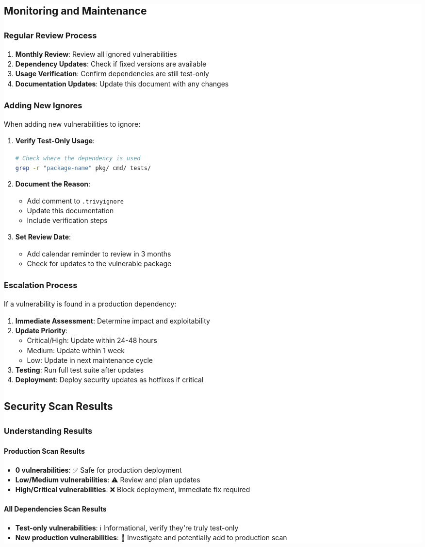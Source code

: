 ## Monitoring and Maintenance

### Regular Review Process

1. **Monthly Review**: Review all ignored vulnerabilities
2. **Dependency Updates**: Check if fixed versions are available
3. **Usage Verification**: Confirm dependencies are still test-only
4. **Documentation Updates**: Update this document with any changes

### Adding New Ignores

When adding new vulnerabilities to ignore:

1. **Verify Test-Only Usage**:
   ```bash
   # Check where the dependency is used
   grep -r "package-name" pkg/ cmd/ tests/
   ```

2. **Document the Reason**:
   - Add comment to `.trivyignore`
   - Update this documentation
   - Include verification steps

3. **Set Review Date**:
   - Add calendar reminder to review in 3 months
   - Check for updates to the vulnerable package

### Escalation Process

If a vulnerability is found in a production dependency:

1. **Immediate Assessment**: Determine impact and exploitability
2. **Update Priority**: 
   - Critical/High: Update within 24-48 hours
   - Medium: Update within 1 week
   - Low: Update in next maintenance cycle
3. **Testing**: Run full test suite after updates
4. **Deployment**: Deploy security updates as hotfixes if critical

## Security Scan Results

### Understanding Results

#### Production Scan Results
- **0 vulnerabilities**: ✅ Safe for production deployment
- **Low/Medium vulnerabilities**: ⚠️ Review and plan updates
- **High/Critical vulnerabilities**: ❌ Block deployment, immediate fix required

#### All Dependencies Scan Results
- **Test-only vulnerabilities**: ℹ️ Informational, verify they're truly test-only
- **New production vulnerabilities**: 🚨 Investigate and potentially add to production scan
